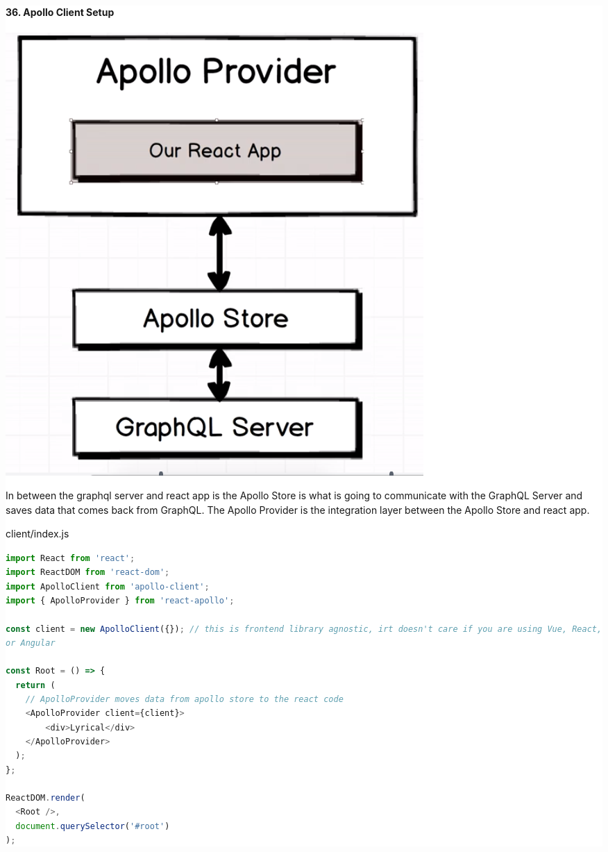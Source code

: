 #### 36. Apollo Client Setup

![Apollo Architecture](./client_side_architecture.png)

In between the graphql server and react app is the Apollo Store is what is going to communicate with the GraphQL Server and saves data that comes back from GraphQL. The Apollo Provider is the integration layer between the Apollo Store and react app.


client/index.js

```javascript
import React from 'react';
import ReactDOM from 'react-dom';
import ApolloClient from 'apollo-client';
import { ApolloProvider } from 'react-apollo';

const client = new ApolloClient({}); // this is frontend library agnostic, irt doesn't care if you are using Vue, React, or Angular

const Root = () => {
  return (
    // ApolloProvider moves data from apollo store to the react code
    <ApolloProvider client={client}>
        <div>Lyrical</div>
    </ApolloProvider>
  );
};

ReactDOM.render(
  <Root />,
  document.querySelector('#root')
);
```